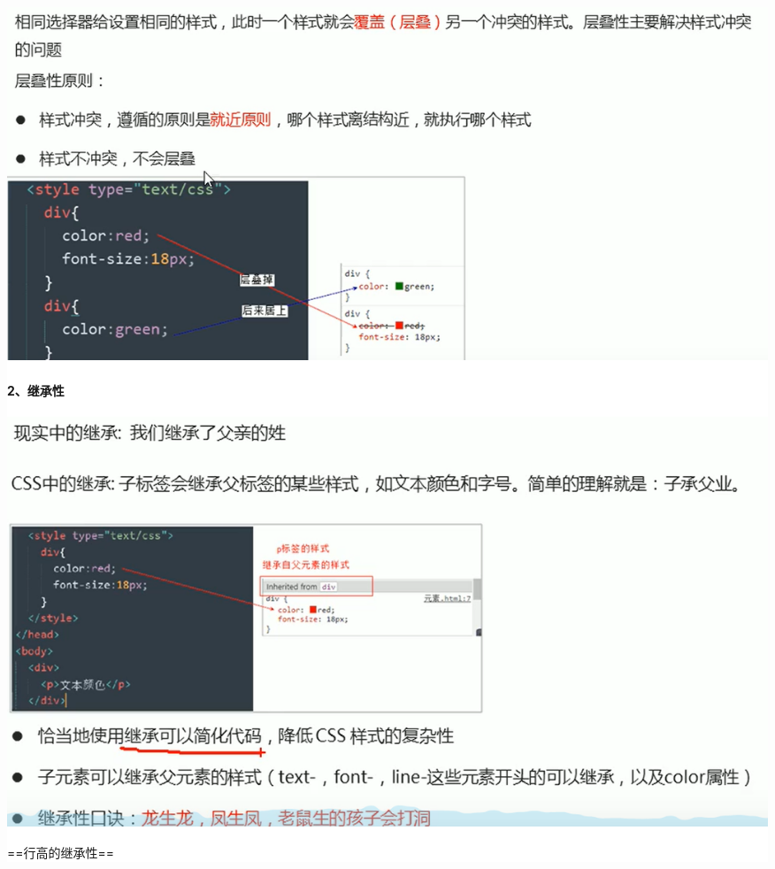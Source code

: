 ![image-20210313160527739](HTML&&CSS.assets/image-20210313160527739.png)

#### 2、继承性

![image-20210313160859553](HTML&&CSS.assets/image-20210313160859553.png)

==行高的继承性==
